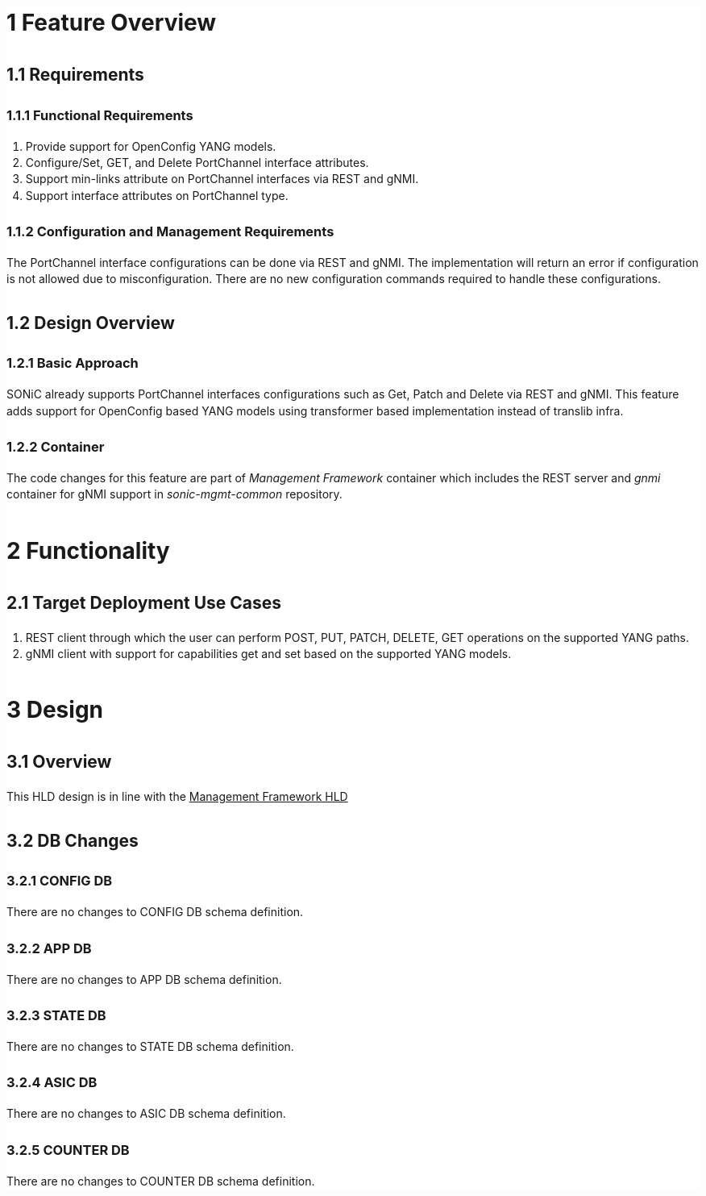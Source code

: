 
# 1 Feature Overview
## 1.1 Requirements
### 1.1.1 Functional Requirements
1. Provide support for OpenConfig YANG models.
2.  Configure/Set, GET, and Delete PortChannel interface attributes.
3. Support min-links attribute on PortChannel interfaces via REST and gNMI.
4. Support interface attributes on PortChannel type. 
### 1.1.2 Configuration and Management Requirements
The PortChannel interface configurations can be done via REST and gNMI. The implementation will return an error if configuration is not allowed due to misconfiguration. There are no new configuration commands required to handle these configurations.

## 1.2 Design Overview
### 1.2.1 Basic Approach
SONiC already supports PortChannel interfaces configurations such as Get, Patch and Delete via REST and gNMI. This feature adds support for OpenConfig based YANG models using transformer based implementation instead of translib infra.
### 1.2.2 Container
The code changes for this feature are part of *Management Framework* container which includes the REST server and *gnmi* container for gNMI support in *sonic-mgmt-common* repository.

# 2 Functionality
## 2.1 Target Deployment Use Cases
1. REST client through which the user can perform POST, PUT, PATCH, DELETE, GET operations on the supported YANG paths.
2. gNMI client with support for capabilities get and set based on the supported YANG models.

# 3 Design
## 3.1 Overview
This HLD design is in line with the [Management Framework HLD](https://github.com/project-arlo/SONiC/blob/354e75b44d4a37b37973a3a36b6f55141b4b9fdf/doc/mgmt/Management%20Framework.md)

## 3.2 DB Changes
### 3.2.1 CONFIG DB
There are no changes to CONFIG DB schema definition.
### 3.2.2 APP DB
There are no changes to APP DB schema definition.
### 3.2.3 STATE DB
There are no changes to STATE DB schema definition.
### 3.2.4 ASIC DB
There are no changes to ASIC DB schema definition.
### 3.2.5 COUNTER DB
There are no changes to COUNTER DB schema definition.
